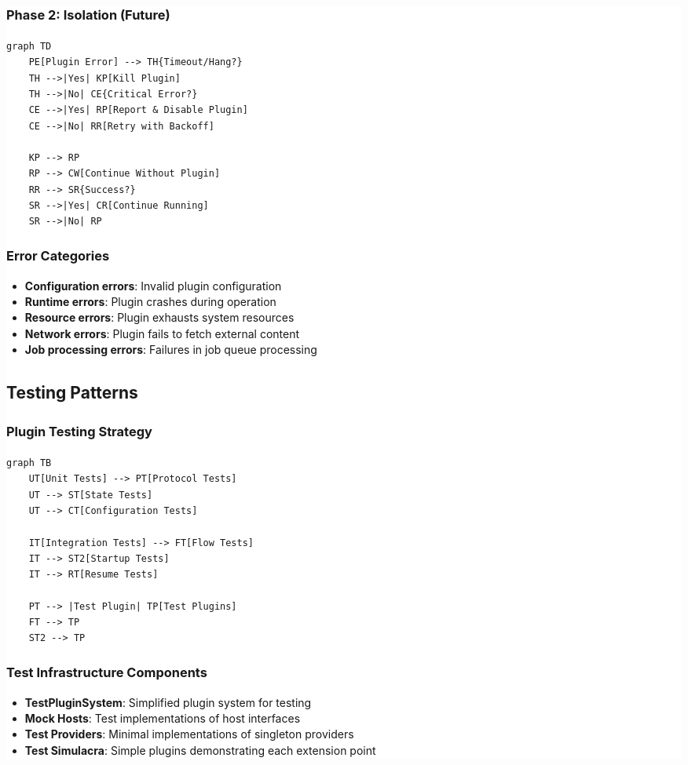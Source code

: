 ### Phase 2: Isolation (Future)
```mermaid
graph TD
    PE[Plugin Error] --> TH{Timeout/Hang?}
    TH -->|Yes| KP[Kill Plugin]
    TH -->|No| CE{Critical Error?}
    CE -->|Yes| RP[Report & Disable Plugin]
    CE -->|No| RR[Retry with Backoff]

    KP --> RP
    RP --> CW[Continue Without Plugin]
    RR --> SR{Success?}
    SR -->|Yes| CR[Continue Running]
    SR -->|No| RP
```

### Error Categories
- **Configuration errors**: Invalid plugin configuration
- **Runtime errors**: Plugin crashes during operation
- **Resource errors**: Plugin exhausts system resources
- **Network errors**: Plugin fails to fetch external content
- **Job processing errors**: Failures in job queue processing

## Testing Patterns

### Plugin Testing Strategy
```mermaid
graph TB
    UT[Unit Tests] --> PT[Protocol Tests]
    UT --> ST[State Tests]
    UT --> CT[Configuration Tests]

    IT[Integration Tests] --> FT[Flow Tests]
    IT --> ST2[Startup Tests]
    IT --> RT[Resume Tests]

    PT --> |Test Plugin| TP[Test Plugins]
    FT --> TP
    ST2 --> TP
```

### Test Infrastructure Components
- **TestPluginSystem**: Simplified plugin system for testing
- **Mock Hosts**: Test implementations of host interfaces
- **Test Providers**: Minimal implementations of singleton providers
- **Test Simulacra**: Simple plugins demonstrating each extension point
